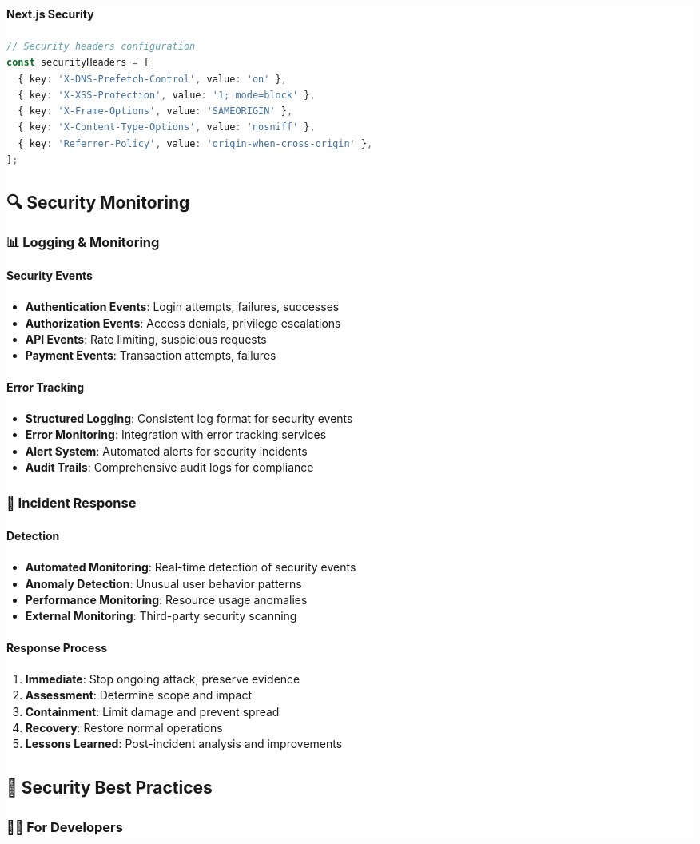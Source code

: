 #### Next.js Security

```typescript
// Security headers configuration
const securityHeaders = [
  { key: 'X-DNS-Prefetch-Control', value: 'on' },
  { key: 'X-XSS-Protection', value: '1; mode=block' },
  { key: 'X-Frame-Options', value: 'SAMEORIGIN' },
  { key: 'X-Content-Type-Options', value: 'nosniff' },
  { key: 'Referrer-Policy', value: 'origin-when-cross-origin' },
];
```

## 🔍 Security Monitoring

### 📊 Logging & Monitoring

#### Security Events

- **Authentication Events**: Login attempts, failures, successes
- **Authorization Events**: Access denials, privilege escalations
- **API Events**: Rate limiting, suspicious requests
- **Payment Events**: Transaction attempts, failures

#### Error Tracking

- **Structured Logging**: Consistent log format for security events
- **Error Monitoring**: Integration with error tracking services
- **Alert System**: Automated alerts for security incidents
- **Audit Trails**: Comprehensive audit logs for compliance

### 🚨 Incident Response

#### Detection

- **Automated Monitoring**: Real-time detection of security events
- **Anomaly Detection**: Unusual user behavior patterns
- **Performance Monitoring**: Resource usage anomalies
- **External Monitoring**: Third-party security scanning

#### Response Process

1. **Immediate**: Stop ongoing attack, preserve evidence
2. **Assessment**: Determine scope and impact
3. **Containment**: Limit damage and prevent spread
4. **Recovery**: Restore normal operations
5. **Lessons Learned**: Post-incident analysis and improvements

## 🎯 Security Best Practices

### 👨‍💻 For Developers

